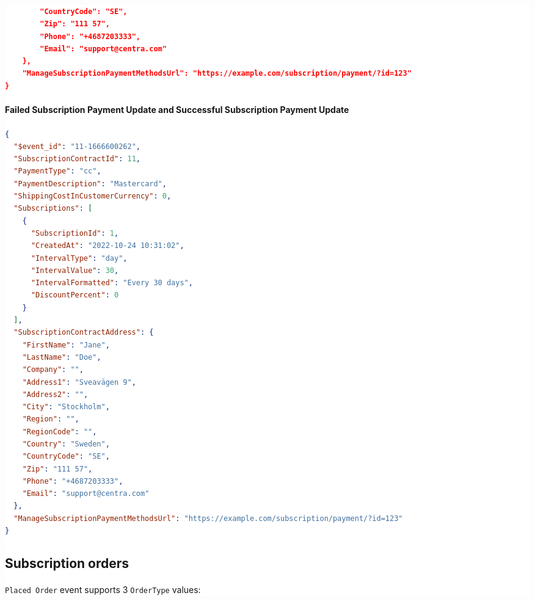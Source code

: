 ```json
        "CountryCode": "SE",
        "Zip": "111 57",
        "Phone": "+4687203333",
        "Email": "support@centra.com"
    },
    "ManageSubscriptionPaymentMethodsUrl": "https://example.com/subscription/payment/?id=123"
}
```

#### Failed Subscription Payment Update and Successful Subscription Payment Update

```json
{
  "$event_id": "11-1666600262",
  "SubscriptionContractId": 11,
  "PaymentType": "cc",
  "PaymentDescription": "Mastercard",
  "ShippingCostInCustomerCurrency": 0,
  "Subscriptions": [
    {
      "SubscriptionId": 1,
      "CreatedAt": "2022-10-24 10:31:02",
      "IntervalType": "day",
      "IntervalValue": 30,
      "IntervalFormatted": "Every 30 days",
      "DiscountPercent": 0
    }
  ],
  "SubscriptionContractAddress": {
    "FirstName": "Jane",
    "LastName": "Doe",
    "Company": "",
    "Address1": "Sveavägen 9",
    "Address2": "",
    "City": "Stockholm",
    "Region": "",
    "RegionCode": "",
    "Country": "Sweden",
    "CountryCode": "SE",
    "Zip": "111 57",
    "Phone": "+4687203333",
    "Email": "support@centra.com"
  },
  "ManageSubscriptionPaymentMethodsUrl": "https://example.com/subscription/payment/?id=123"
}
```

## Subscription orders

`Placed Order` event supports 3 `OrderType` values:
